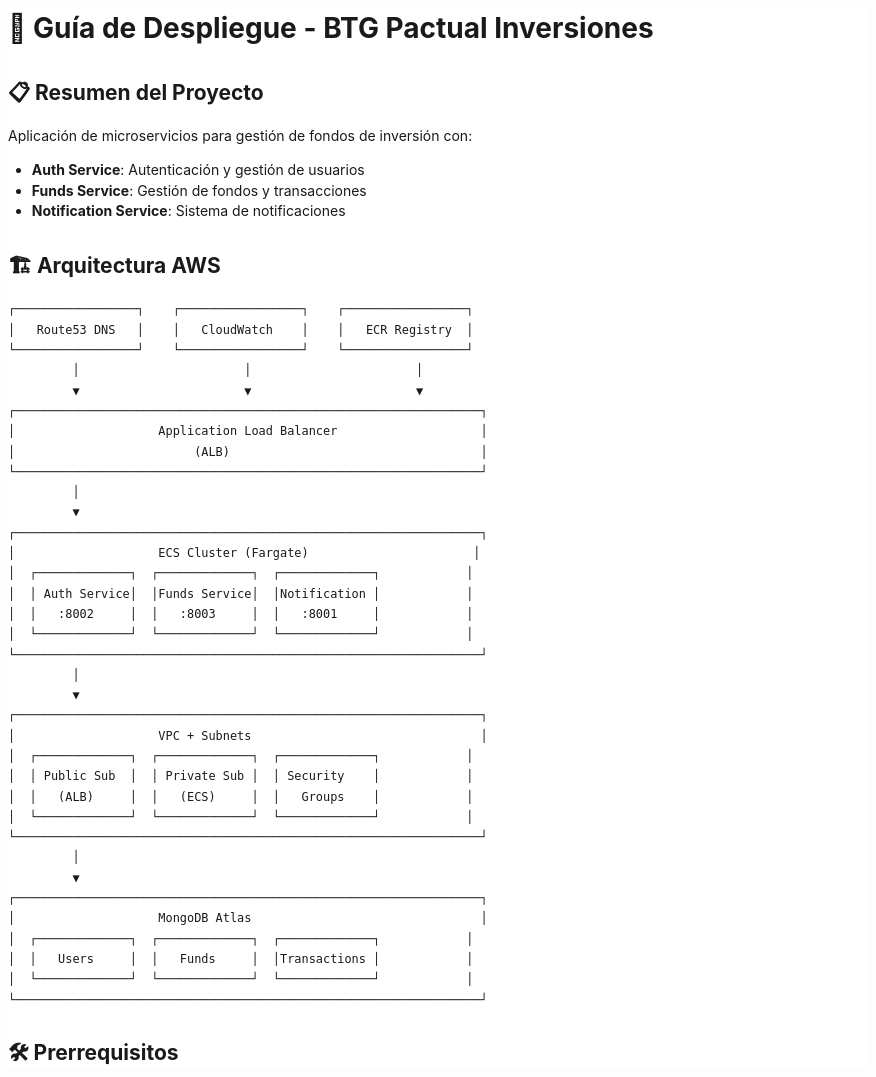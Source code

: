 # 🚀 Guía de Despliegue - BTG Pactual Inversiones

## 📋 Resumen del Proyecto

Aplicación de microservicios para gestión de fondos de inversión con:
- **Auth Service**: Autenticación y gestión de usuarios
- **Funds Service**: Gestión de fondos y transacciones
- **Notification Service**: Sistema de notificaciones

## 🏗️ Arquitectura AWS

```
┌─────────────────┐    ┌─────────────────┐    ┌─────────────────┐
│   Route53 DNS   │    │   CloudWatch    │    │   ECR Registry  │
└─────────────────┘    └─────────────────┘    └─────────────────┘
         │                       │                       │
         ▼                       ▼                       ▼
┌─────────────────────────────────────────────────────────────────┐
│                    Application Load Balancer                    │
│                         (ALB)                                   │
└─────────────────────────────────────────────────────────────────┘
         │
         ▼
┌─────────────────────────────────────────────────────────────────┐
│                    ECS Cluster (Fargate)                       │
│  ┌─────────────┐  ┌─────────────┐  ┌─────────────┐            │
│  │ Auth Service│  │Funds Service│  │Notification │            │
│  │   :8002     │  │   :8003     │  │   :8001     │            │
│  └─────────────┘  └─────────────┘  └─────────────┘            │
└─────────────────────────────────────────────────────────────────┘
         │
         ▼
┌─────────────────────────────────────────────────────────────────┐
│                    VPC + Subnets                                │
│  ┌─────────────┐  ┌─────────────┐  ┌─────────────┐            │
│  │ Public Sub  │  │ Private Sub │  │ Security    │            │
│  │   (ALB)     │  │   (ECS)     │  │   Groups    │            │
│  └─────────────┘  └─────────────┘  └─────────────┘            │
└─────────────────────────────────────────────────────────────────┘
         │
         ▼
┌─────────────────────────────────────────────────────────────────┐
│                    MongoDB Atlas                                │
│  ┌─────────────┐  ┌─────────────┐  ┌─────────────┐            │
│  │   Users     │  │   Funds     │  │Transactions │            │
│  └─────────────┘  └─────────────┘  └─────────────┘            │
└─────────────────────────────────────────────────────────────────┘
```

## 🛠️ Prerrequisitos
